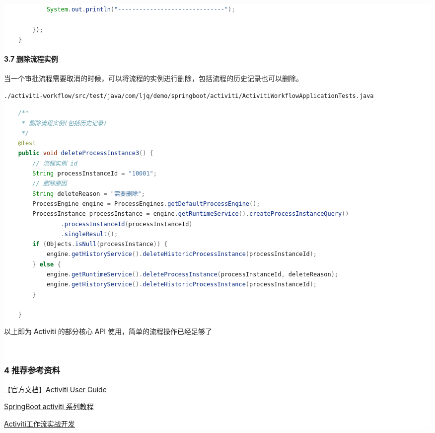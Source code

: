 ```java
            System.out.println("------------------------------");

        });
    }

```

#### 3.7 删除流程实例  

当一个审批流程需要取消的时候，可以将流程的实例进行删除，包括流程的历史记录也可以删除。  

```
./activiti-workflow/src/test/java/com/ljq/demo/springboot/activiti/ActivitiWorkflowApplicationTests.java
```

```java
    /**
     * 删除流程实例(包括历史记录)
     */
    @Test
    public void deleteProcessInstance3() {
        // 流程实例 id
        String processInstanceId = "10001";
        // 删除原因
        String deleteReason = "需要删除";
        ProcessEngine engine = ProcessEngines.getDefaultProcessEngine();
        ProcessInstance processInstance = engine.getRuntimeService().createProcessInstanceQuery()
                .processInstanceId(processInstanceId)
                .singleResult();
        if (Objects.isNull(processInstance)) {
            engine.getHistoryService().deleteHistoricProcessInstance(processInstanceId);
        } else {
            engine.getRuntimeService().deleteProcessInstance(processInstanceId, deleteReason);
            engine.getHistoryService().deleteHistoricProcessInstance(processInstanceId);
        }

    }
```

以上即为 Activiti 的部分核心 API 使用，简单的流程操作已经足够了  

​    

### 4 推荐参考资料  

[【官方文档】Activiti User Guide](https://www.activiti.org/userguide "https://www.activiti.org/userguide")  

[SpringBoot activiti 系列教程](https://tomoya92.github.io/tag/#activiti "https://tomoya92.github.io/tag/#activiti")  

[Activiti工作流实战开发](https://xuzhongcn.github.io/activiti/activiti.html "https://xuzhongcn.github.io/activiti/activiti.html")  
